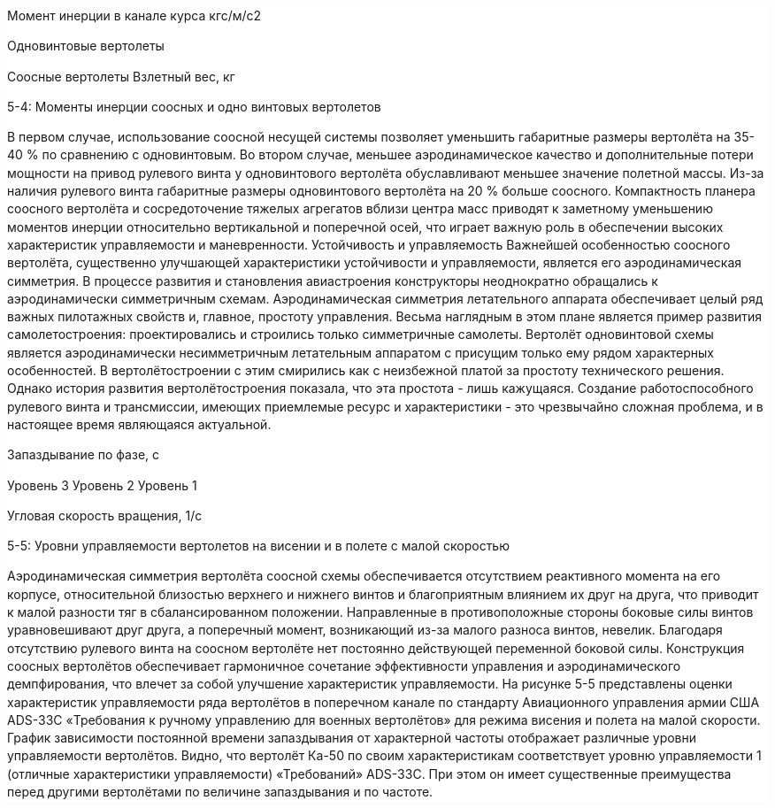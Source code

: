 
Момент инерции в канале курса кгс/м/с2


Одновинтовые вертолеты




Соосные вертолеты
Взлетный вес, кг




5-4: Моменты инерции соосных и одно                          винтовых вертолетов


В первом случае, использование соосной несущей системы позволяет уменьшить габаритные размеры вертолёта на 35-40 % по сравнению с одновинтовым. Во втором
случае, меньшее аэродинамическое качество и дополнительные потери мощности
на привод рулевого винта у одновинтового вертолёта обуславливают меньшее значение полетной массы. Из-за наличия рулевого винта габаритные размеры одновинтового вертолёта на 20 % больше соосного. Компактность планера соосного вертолёта и сосредоточение тяжелых агрегатов вблизи центра масс приводят к заметному уменьшению моментов инерции относительно вертикальной и поперечной
осей, что играет важную роль в обеспечении высоких характеристик управляемости
и маневренности.
Устойчивость и управляемость
Важнейшей особенностью соосного вертолёта, существенно улучшающей характеристики устойчивости и управляемости, является его аэродинамическая симметрия.
В процессе развития и становления авиастроения конструкторы неоднократно обращались к аэродинамически симметричным схемам. Аэродинамическая симметрия летательного аппарата обеспечивает целый ряд важных пилотажных свойств и, главное, простоту управления. Весьма наглядным в этом плане является пример развития самолетостроения: проектировались и строились только симметричные самолеты.
Вертолёт одновинтовой схемы является аэродинамически несимметричным летательным аппаратом с присущим только ему рядом характерных особенностей. В
вертолётостроении с этим смирились как с неизбежной платой за простоту технического решения. Однако история развития вертолётостроения показала, что эта простота - лишь кажущаяся. Создание работоспособного рулевого винта и трансмиссии,
имеющих приемлемые ресурс и характеристики - это чрезвычайно сложная проблема, и в настоящее время являющаяся актуальной.


Запаздывание по фазе, с

Уровень 3    Уровень 2   Уровень 1




Угловая скорость вращения, 1/с




5-5: Уровни управляемости вертолетов на
висении и в полете с малой скоростью

Аэродинамическая симметрия вертолёта соосной схемы обеспечивается отсутствием
реактивного момента на его корпусе, относительной близостью верхнего и нижнего
винтов и благоприятным влиянием их друг на друга, что приводит к малой разности
тяг в сбалансированном положении. Направленные в противоположные стороны боковые силы винтов уравновешивают друг друга, а поперечный момент, возникающий из-за малого разноса винтов, невелик. Благодаря отсутствию рулевого винта
на соосном вертолёте нет постоянно действующей переменной боковой силы. Конструкция соосных вертолётов обеспечивает гармоничное сочетание эффективности
управления и аэродинамического демпфирования, что влечет за собой улучшение
характеристик управляемости. На рисунке 5-5 представлены оценки характеристик
управляемости ряда вертолётов в поперечном канале по стандарту Авиационного
управления армии США ADS-33C «Требования к ручному управлению для военных
вертолётов» для режима висения и полета на малой скорости. График зависимости
постоянной времени запаздывания от характерной частоты отображает различные
уровни управляемости вертолётов. Видно, что вертолёт Ка-50 по своим характеристикам соответствует уровню управляемости 1 (отличные характеристики управляемости) «Требований» ADS-33C. При этом он имеет существенные преимущества перед другими вертолётами по величине запаздывания и по частоте.
